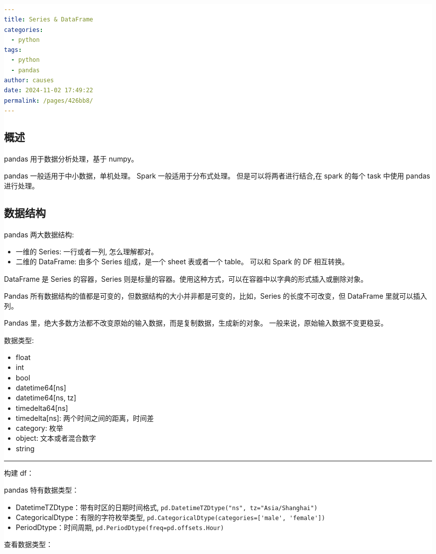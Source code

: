 ```yaml
---
title: Series & DataFrame
categories: 
  - python
tags: 
  - python
  - pandas
author: causes
date: 2024-11-02 17:49:22
permalink: /pages/426bb8/
---
```


## 概述

pandas 用于数据分析处理，基于 numpy。

pandas 一般适用于中小数据，单机处理。 Spark 一般适用于分布式处理。 但是可以将两者进行结合,在 spark 的每个 task 中使用 pandas 进行处理。

## 数据结构

pandas 两大数据结构:
- 一维的 Series: 一行或者一列, 怎么理解都对。
- 二维的 DataFrame: 由多个 Series 组成，是一个 sheet 表或者一个 table。 可以和 Spark 的 DF 相互转换。

DataFrame 是 Series 的容器，Series 则是标量的容器。使用这种方式，可以在容器中以字典的形式插入或删除对象。

Pandas 所有数据结构的值都是可变的，但数据结构的大小并非都是可变的，比如，Series 的长度不可改变，但 DataFrame 里就可以插入列。

Pandas 里，绝大多数方法都不改变原始的输入数据，而是复制数据，生成新的对象。 一般来说，原始输入数据不变更稳妥。

数据类型:
- float
- int
- bool
- datetime64[ns]
- datetime64[ns, tz]
- timedelta64[ns]
- timedelta[ns]: 两个时间之间的距离，时间差
- category: 枚举
- object: 文本或者混合数字
- string

---

构建 df：

pandas 特有数据类型：
- DatetimeTZDtype：带有时区的日期时间格式, `pd.DatetimeTZDtype("ns", tz="Asia/Shanghai")`
- CategoricalDtype：有限的字符枚举类型, `pd.CategoricalDtype(categories=['male', 'female'])`
- PeriodDtype：时间周期, `pd.PeriodDtype(freq=pd.offsets.Hour)`

查看数据类型：
